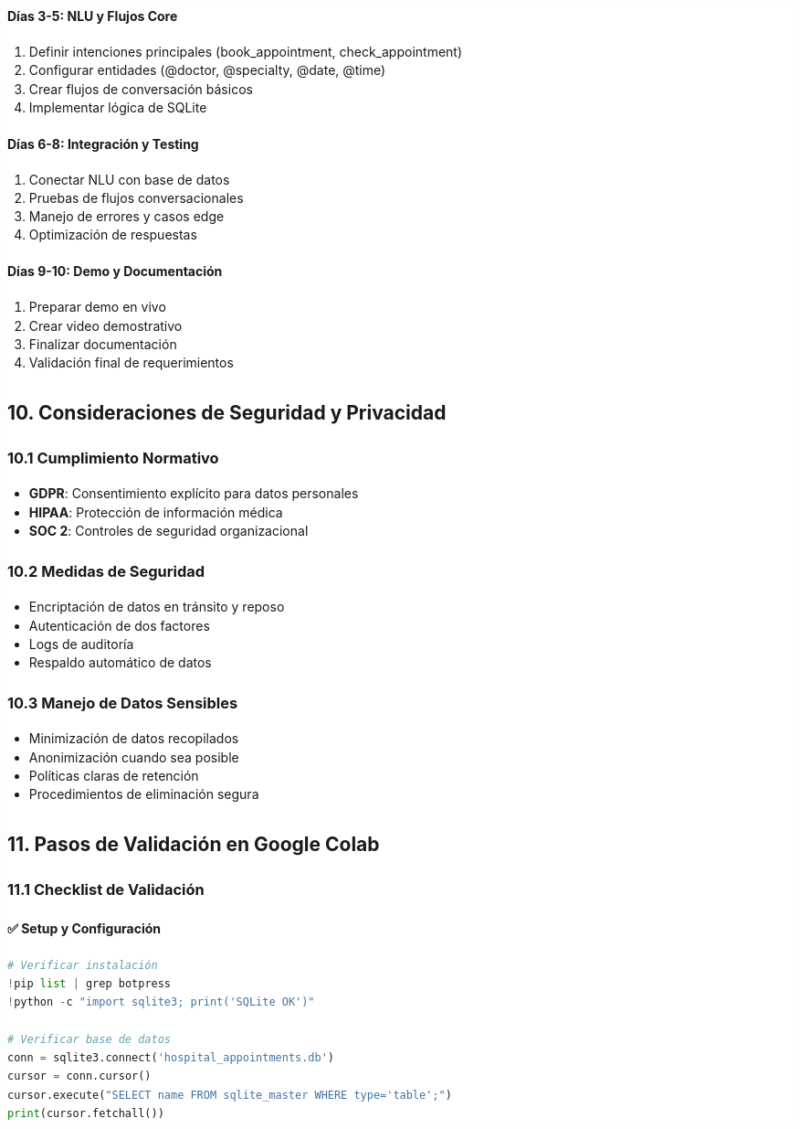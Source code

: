 #### Días 3-5: NLU y Flujos Core
1. Definir intenciones principales (book_appointment, check_appointment)
2. Configurar entidades (@doctor, @specialty, @date, @time)
3. Crear flujos de conversación básicos
4. Implementar lógica de SQLite

#### Días 6-8: Integración y Testing
1. Conectar NLU con base de datos
2. Pruebas de flujos conversacionales
3. Manejo de errores y casos edge
4. Optimización de respuestas

#### Días 9-10: Demo y Documentación
1. Preparar demo en vivo
2. Crear video demostrativo
3. Finalizar documentación
4. Validación final de requerimientos

## 10. Consideraciones de Seguridad y Privacidad

### 10.1 Cumplimiento Normativo
- **GDPR**: Consentimiento explícito para datos personales
- **HIPAA**: Protección de información médica
- **SOC 2**: Controles de seguridad organizacional

### 10.2 Medidas de Seguridad
- Encriptación de datos en tránsito y reposo
- Autenticación de dos factores
- Logs de auditoría
- Respaldo automático de datos

### 10.3 Manejo de Datos Sensibles
- Minimización de datos recopilados
- Anonimización cuando sea posible
- Políticas claras de retención
- Procedimientos de eliminación segura

## 11. Pasos de Validación en Google Colab

### 11.1 Checklist de Validación

#### ✅ Setup y Configuración
```python
# Verificar instalación
!pip list | grep botpress
!python -c "import sqlite3; print('SQLite OK')"

# Verificar base de datos
conn = sqlite3.connect('hospital_appointments.db')
cursor = conn.cursor()
cursor.execute("SELECT name FROM sqlite_master WHERE type='table';")
print(cursor.fetchall())
```
